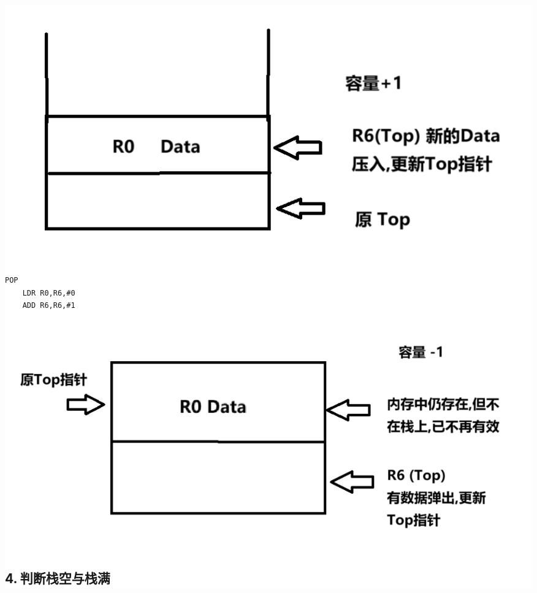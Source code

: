 <img src=".\push.png" alt="push" width="2000" style="float" />


```
POP
    LDR R0,R6,#0
    ADD R6,R6,#1
```
<img src=".\pop.png" alt="pop" width="2000" style="float" />

## 4. 判断栈空与栈满
